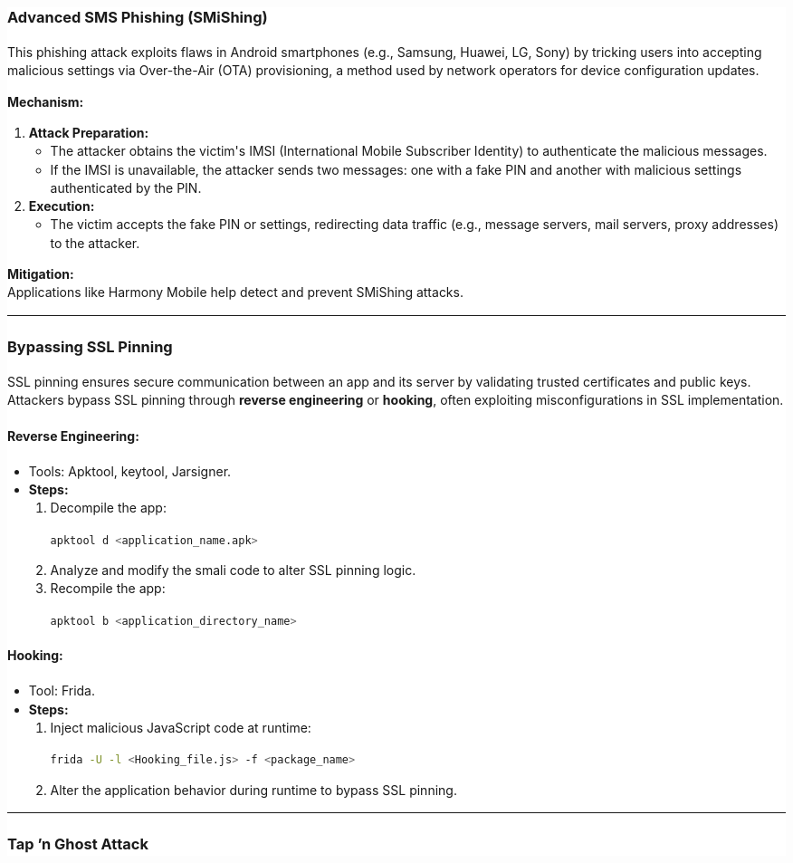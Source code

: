 
### **Advanced SMS Phishing (SMiShing)**

This phishing attack exploits flaws in Android smartphones (e.g., Samsung, Huawei, LG, Sony) by tricking users into accepting malicious settings via Over-the-Air (OTA) provisioning, a method used by network operators for device configuration updates. 

**Mechanism:**
1. **Attack Preparation:** 
   - The attacker obtains the victim's IMSI (International Mobile Subscriber Identity) to authenticate the malicious messages. 
   - If the IMSI is unavailable, the attacker sends two messages: one with a fake PIN and another with malicious settings authenticated by the PIN.
2. **Execution:** 
   - The victim accepts the fake PIN or settings, redirecting data traffic (e.g., message servers, mail servers, proxy addresses) to the attacker.

**Mitigation:**  
Applications like Harmony Mobile help detect and prevent SMiShing attacks.

---

### **Bypassing SSL Pinning**

SSL pinning ensures secure communication between an app and its server by validating trusted certificates and public keys. Attackers bypass SSL pinning through **reverse engineering** or **hooking**, often exploiting misconfigurations in SSL implementation.

#### **Reverse Engineering:**
- Tools: Apktool, keytool, Jarsigner.
- **Steps:**
  1. Decompile the app:
     ```bash
     apktool d <application_name.apk>
     ```
  2. Analyze and modify the smali code to alter SSL pinning logic.
  3. Recompile the app:
     ```bash
     apktool b <application_directory_name>
     ```

#### **Hooking:**
- Tool: Frida.
- **Steps:**
  1. Inject malicious JavaScript code at runtime:
     ```bash
     frida -U -l <Hooking_file.js> -f <package_name>
     ```
  2. Alter the application behavior during runtime to bypass SSL pinning.

---

### **Tap ’n Ghost Attack**

